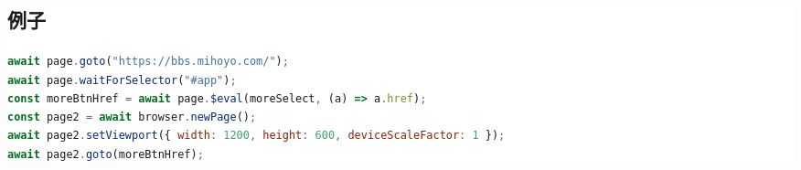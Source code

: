 ## 例子

```javascript
await page.goto("https://bbs.mihoyo.com/");
await page.waitForSelector("#app");
const moreBtnHref = await page.$eval(moreSelect, (a) => a.href);
const page2 = await browser.newPage();
await page2.setViewport({ width: 1200, height: 600, deviceScaleFactor: 1 });
await page2.goto(moreBtnHref);
```

